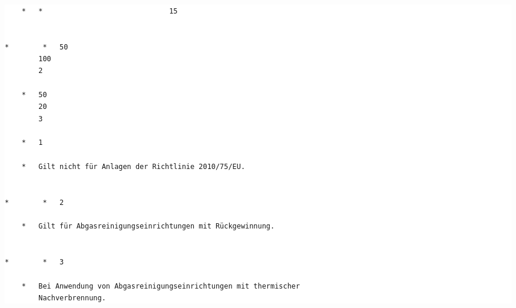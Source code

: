         *   *                              15


    *        *   50
            100
            2

        *   50
            20
            3

        *   1

        *   Gilt nicht für Anlagen der Richtlinie 2010/75/EU.


    *        *   2

        *   Gilt für Abgasreinigungseinrichtungen mit Rückgewinnung.


    *        *   3

        *   Bei Anwendung von Abgasreinigungseinrichtungen mit thermischer
            Nachverbrennung.





